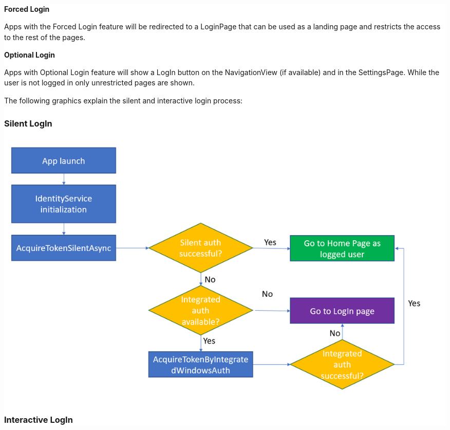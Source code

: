 **Forced Login**

Apps with the Forced Login feature will be redirected to a LoginPage that can be used as a landing page and restricts the access to the rest of the pages.

**Optional Login**

Apps with Optional Login feature will show a LogIn button on the NavigationView (if available) and in the SettingsPage.
While the user is not logged in only unrestricted pages are shown.

The following graphics explain the silent and interactive login process:

### Silent LogIn

![Identity Silent Login](../resources/identity/identity-silent-login.png)

### Interactive LogIn
